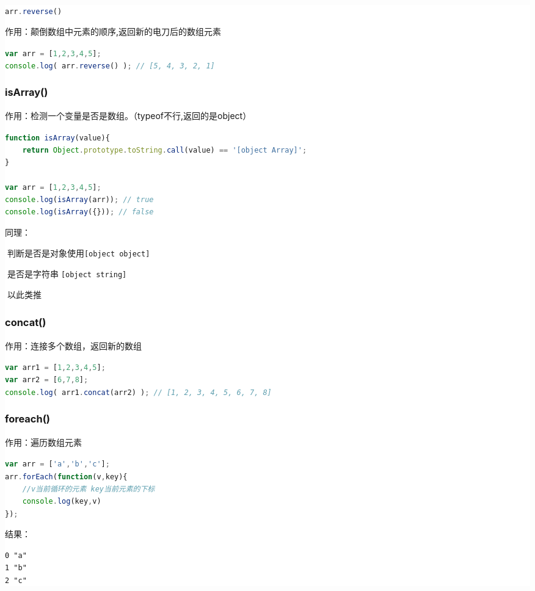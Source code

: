 ```javascript
arr.reverse()
```

作用：颠倒数组中元素的顺序,返回新的电刀后的数组元素

```javascript
var arr = [1,2,3,4,5];
console.log( arr.reverse() ); // [5, 4, 3, 2, 1]
```

### isArray()

作用：检测一个变量是否是数组。（typeof不行,返回的是object）

```javascript
function isArray(value){
    return Object.prototype.toString.call(value) == '[object Array]';
}

var arr = [1,2,3,4,5];
console.log(isArray(arr)); // true
console.log(isArray({})); // false
```

同理：

​	判断是否是对象使用`[object object]`

​	是否是字符串 `[object string]`

​	以此类推


### concat()

作用：连接多个数组，返回新的数组 

```javascript
var arr1 = [1,2,3,4,5];
var arr2 = [6,7,8];
console.log( arr1.concat(arr2) ); // [1, 2, 3, 4, 5, 6, 7, 8]
```

### foreach()

作用：遍历数组元素 

```javascript
var arr = ['a','b','c'];
arr.forEach(function(v,key){
    //v当前循环的元素 key当前元素的下标
    console.log(key,v)
});
```

结果：

```
0 "a"
1 "b"
2 "c"
```
